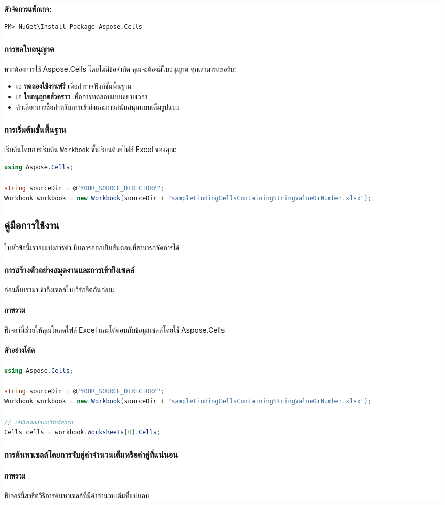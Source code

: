 **ตัวจัดการแพ็กเกจ:**
```shell
PM> NuGet\Install-Package Aspose.Cells
```

### การขอใบอนุญาต

หากต้องการใช้ Aspose.Cells โดยไม่มีข้อจำกัด คุณจะต้องมีใบอนุญาต คุณสามารถขอรับ:
- เอ **ทดลองใช้งานฟรี** เพื่อสำรวจฟังก์ชันพื้นฐาน
- เอ **ใบอนุญาตชั่วคราว** เพื่อการทดสอบแบบขยายเวลา
- ตัวเลือกการซื้อสำหรับการเข้าถึงและการสนับสนุนแบบเต็มรูปแบบ

### การเริ่มต้นขั้นพื้นฐาน

เริ่มต้นโดยการเริ่มต้น `Workbook` ชั้นเรียนด้วยไฟล์ Excel ของคุณ:

```csharp
using Aspose.Cells;

string sourceDir = @"YOUR_SOURCE_DIRECTORY";
Workbook workbook = new Workbook(sourceDir + "sampleFindingCellsContainingStringValueOrNumber.xlsx");
```

## คู่มือการใช้งาน

ในหัวข้อนี้เราจะแบ่งการดำเนินการออกเป็นขั้นตอนที่สามารถจัดการได้

### การสร้างตัวอย่างสมุดงานและการเข้าถึงเซลล์

ก่อนอื่นเรามาเข้าถึงเซลล์ในเวิร์กชีตกันก่อน:

#### ภาพรวม
ฟีเจอร์นี้ช่วยให้คุณโหลดไฟล์ Excel และโต้ตอบกับข้อมูลเซลล์โดยใช้ Aspose.Cells

#### ตัวอย่างโค้ด
```csharp
using Aspose.Cells;

string sourceDir = @"YOUR_SOURCE_DIRECTORY";
Workbook workbook = new Workbook(sourceDir + "sampleFindingCellsContainingStringValueOrNumber.xlsx");

// เข้าถึงเซลล์จากเวิร์กชีตแรก
Cells cells = workbook.Worksheets[0].Cells;
```

### การค้นหาเซลล์โดยการจับคู่ค่าจำนวนเต็มหรือค่าคู่ที่แน่นอน

#### ภาพรวม
ฟีเจอร์นี้สาธิตวิธีการค้นหาเซลล์ที่มีค่าจำนวนเต็มที่แน่นอน
